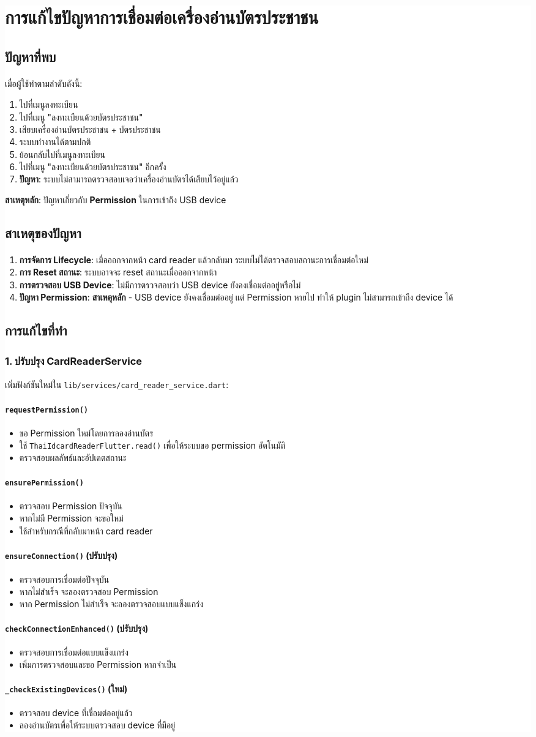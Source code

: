 # การแก้ไขปัญหาการเชื่อมต่อเครื่องอ่านบัตรประชาชน

## ปัญหาที่พบ

เมื่อผู้ใช้ทำตามลำดับดังนี้:
1. ไปที่เมนูลงทะเบียน
2. ไปที่เมนู "ลงทะเบียนด้วยบัตรประชาชน"
3. เสียบเครื่องอ่านบัตรประชาชน + บัตรประชาชน
4. ระบบทำงานได้ตามปกติ
5. ย้อนกลับไปที่เมนูลงทะเบียน
6. ไปที่เมนู "ลงทะเบียนด้วยบัตรประชาชน" อีกครั้ง
7. **ปัญหา**: ระบบไม่สามารถตรวจสอบเจอว่าเครื่องอ่านบัตรได้เสียบไว้อยู่แล้ว

**สาเหตุหลัก**: ปัญหาเกี่ยวกับ **Permission** ในการเข้าถึง USB device

## สาเหตุของปัญหา

1. **การจัดการ Lifecycle**: เมื่อออกจากหน้า card reader แล้วกลับมา ระบบไม่ได้ตรวจสอบสถานะการเชื่อมต่อใหม่
2. **การ Reset สถานะ**: ระบบอาจจะ reset สถานะเมื่อออกจากหน้า
3. **การตรวจสอบ USB Device**: ไม่มีการตรวจสอบว่า USB device ยังคงเชื่อมต่ออยู่หรือไม่
4. **ปัญหา Permission**: **สาเหตุหลัก** - USB device ยังคงเชื่อมต่ออยู่ แต่ Permission หายไป ทำให้ plugin ไม่สามารถเข้าถึง device ได้

## การแก้ไขที่ทำ

### 1. ปรับปรุง CardReaderService

เพิ่มฟังก์ชันใหม่ใน `lib/services/card_reader_service.dart`:

#### `requestPermission()`
- ขอ Permission ใหม่โดยการลองอ่านบัตร
- ใช้ `ThaiIdcardReaderFlutter.read()` เพื่อให้ระบบขอ permission อัตโนมัติ
- ตรวจสอบผลลัพธ์และอัปเดตสถานะ

#### `ensurePermission()`
- ตรวจสอบ Permission ปัจจุบัน
- หากไม่มี Permission จะขอใหม่
- ใช้สำหรับกรณีที่กลับมาหน้า card reader

#### `ensureConnection()` (ปรับปรุง)
- ตรวจสอบการเชื่อมต่อปัจจุบัน
- หากไม่สำเร็จ จะลองตรวจสอบ Permission
- หาก Permission ไม่สำเร็จ จะลองตรวจสอบแบบแข็งแกร่ง

#### `checkConnectionEnhanced()` (ปรับปรุง)
- ตรวจสอบการเชื่อมต่อแบบแข็งแกร่ง
- เพิ่มการตรวจสอบและขอ Permission หากจำเป็น

#### `_checkExistingDevices()` (ใหม่)
- ตรวจสอบ device ที่เชื่อมต่ออยู่แล้ว
- ลองอ่านบัตรเพื่อให้ระบบตรวจสอบ device ที่มีอยู่
